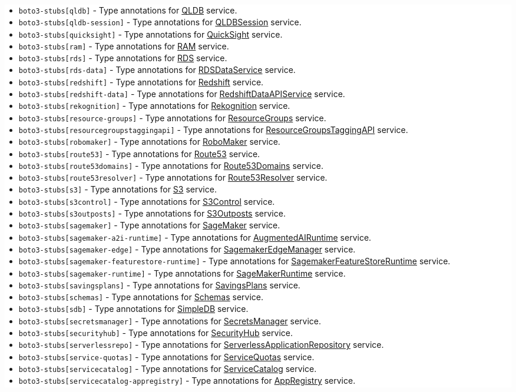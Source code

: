 - `boto3-stubs[qldb]` - Type annotations for [QLDB](https://pypi.org/project/mypy-boto3-qldb/) service.
- `boto3-stubs[qldb-session]` - Type annotations for [QLDBSession](https://pypi.org/project/mypy-boto3-qldb-session/) service.
- `boto3-stubs[quicksight]` - Type annotations for [QuickSight](https://pypi.org/project/mypy-boto3-quicksight/) service.
- `boto3-stubs[ram]` - Type annotations for [RAM](https://pypi.org/project/mypy-boto3-ram/) service.
- `boto3-stubs[rds]` - Type annotations for [RDS](https://pypi.org/project/mypy-boto3-rds/) service.
- `boto3-stubs[rds-data]` - Type annotations for [RDSDataService](https://pypi.org/project/mypy-boto3-rds-data/) service.
- `boto3-stubs[redshift]` - Type annotations for [Redshift](https://pypi.org/project/mypy-boto3-redshift/) service.
- `boto3-stubs[redshift-data]` - Type annotations for [RedshiftDataAPIService](https://pypi.org/project/mypy-boto3-redshift-data/) service.
- `boto3-stubs[rekognition]` - Type annotations for [Rekognition](https://pypi.org/project/mypy-boto3-rekognition/) service.
- `boto3-stubs[resource-groups]` - Type annotations for [ResourceGroups](https://pypi.org/project/mypy-boto3-resource-groups/) service.
- `boto3-stubs[resourcegroupstaggingapi]` - Type annotations for [ResourceGroupsTaggingAPI](https://pypi.org/project/mypy-boto3-resourcegroupstaggingapi/) service.
- `boto3-stubs[robomaker]` - Type annotations for [RoboMaker](https://pypi.org/project/mypy-boto3-robomaker/) service.
- `boto3-stubs[route53]` - Type annotations for [Route53](https://pypi.org/project/mypy-boto3-route53/) service.
- `boto3-stubs[route53domains]` - Type annotations for [Route53Domains](https://pypi.org/project/mypy-boto3-route53domains/) service.
- `boto3-stubs[route53resolver]` - Type annotations for [Route53Resolver](https://pypi.org/project/mypy-boto3-route53resolver/) service.
- `boto3-stubs[s3]` - Type annotations for [S3](https://pypi.org/project/mypy-boto3-s3/) service.
- `boto3-stubs[s3control]` - Type annotations for [S3Control](https://pypi.org/project/mypy-boto3-s3control/) service.
- `boto3-stubs[s3outposts]` - Type annotations for [S3Outposts](https://pypi.org/project/mypy-boto3-s3outposts/) service.
- `boto3-stubs[sagemaker]` - Type annotations for [SageMaker](https://pypi.org/project/mypy-boto3-sagemaker/) service.
- `boto3-stubs[sagemaker-a2i-runtime]` - Type annotations for [AugmentedAIRuntime](https://pypi.org/project/mypy-boto3-sagemaker-a2i-runtime/) service.
- `boto3-stubs[sagemaker-edge]` - Type annotations for [SagemakerEdgeManager](https://pypi.org/project/mypy-boto3-sagemaker-edge/) service.
- `boto3-stubs[sagemaker-featurestore-runtime]` - Type annotations for [SagemakerFeatureStoreRuntime](https://pypi.org/project/mypy-boto3-sagemaker-featurestore-runtime/) service.
- `boto3-stubs[sagemaker-runtime]` - Type annotations for [SageMakerRuntime](https://pypi.org/project/mypy-boto3-sagemaker-runtime/) service.
- `boto3-stubs[savingsplans]` - Type annotations for [SavingsPlans](https://pypi.org/project/mypy-boto3-savingsplans/) service.
- `boto3-stubs[schemas]` - Type annotations for [Schemas](https://pypi.org/project/mypy-boto3-schemas/) service.
- `boto3-stubs[sdb]` - Type annotations for [SimpleDB](https://pypi.org/project/mypy-boto3-sdb/) service.
- `boto3-stubs[secretsmanager]` - Type annotations for [SecretsManager](https://pypi.org/project/mypy-boto3-secretsmanager/) service.
- `boto3-stubs[securityhub]` - Type annotations for [SecurityHub](https://pypi.org/project/mypy-boto3-securityhub/) service.
- `boto3-stubs[serverlessrepo]` - Type annotations for [ServerlessApplicationRepository](https://pypi.org/project/mypy-boto3-serverlessrepo/) service.
- `boto3-stubs[service-quotas]` - Type annotations for [ServiceQuotas](https://pypi.org/project/mypy-boto3-service-quotas/) service.
- `boto3-stubs[servicecatalog]` - Type annotations for [ServiceCatalog](https://pypi.org/project/mypy-boto3-servicecatalog/) service.
- `boto3-stubs[servicecatalog-appregistry]` - Type annotations for [AppRegistry](https://pypi.org/project/mypy-boto3-servicecatalog-appregistry/) service.